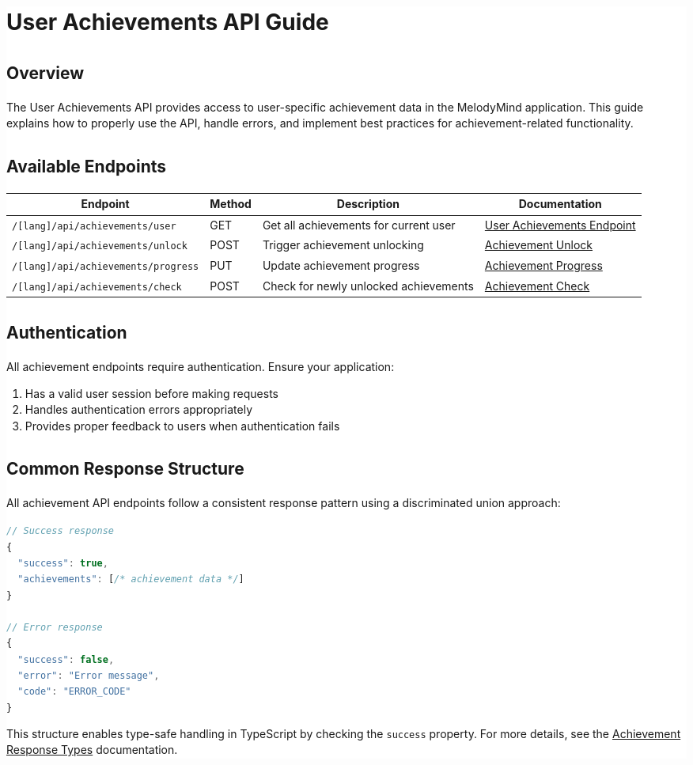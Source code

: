 # User Achievements API Guide

## Overview

The User Achievements API provides access to user-specific achievement data in the MelodyMind
application. This guide explains how to properly use the API, handle errors, and implement best
practices for achievement-related functionality.

## Available Endpoints

| Endpoint                            | Method | Description                           | Documentation                                                 |
| ----------------------------------- | ------ | ------------------------------------- | ------------------------------------------------------------- |
| `/[lang]/api/achievements/user`     | GET    | Get all achievements for current user | [User Achievements Endpoint](./user-achievements-endpoint.md) |
| `/[lang]/api/achievements/unlock`   | POST   | Trigger achievement unlocking         | [Achievement Unlock](./achievements-unlock.md)                |
| `/[lang]/api/achievements/progress` | PUT    | Update achievement progress           | [Achievement Progress](./achievement-progress.md)             |
| `/[lang]/api/achievements/check`    | POST   | Check for newly unlocked achievements | [Achievement Check](./achievement-check.md)                   |

## Authentication

All achievement endpoints require authentication. Ensure your application:

1. Has a valid user session before making requests
2. Handles authentication errors appropriately
3. Provides proper feedback to users when authentication fails

## Common Response Structure

All achievement API endpoints follow a consistent response pattern using a discriminated union
approach:

```typescript
// Success response
{
  "success": true,
  "achievements": [/* achievement data */]
}

// Error response
{
  "success": false,
  "error": "Error message",
  "code": "ERROR_CODE"
}
```

This structure enables type-safe handling in TypeScript by checking the `success` property. For more
details, see the [Achievement Response Types](./achievement-response-types.md) documentation.
